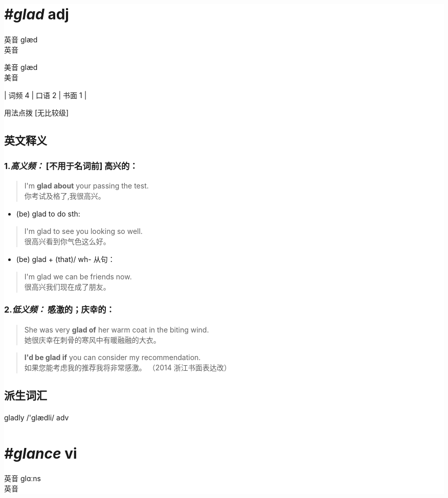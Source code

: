 
# ***\#glad*** adj
英音 ɡlæd  
英音
<audio src="./media/glad-B.aac" controls="controls"></audio>

美音 ɡlæd  
美音
<audio src="./media/glad.aac" controls="controls"></audio>



| 词频 4 | 口语 2 | 书面 1 |  

用法点拨  [无比较级]

英文释义
---
### 1.*高义频：* **[不用于名词前] 高兴的：**  

 > I'm **glad about** your passing the test.  
 > 你考试及格了,我很高兴。    
<audio src="./media/I’m glad about317补录_AAC.aac" controls="controls"></audio>

- (be) glad to do sth:

 > I'm glad to see you looking so well.  
 > 很高兴看到你气色这么好。    
<audio src="./media/glad-1.aac" controls="controls"></audio>

- (be) glad + (that)/ wh- 从句：

 > I'm glad we can be friends now.  
 > 很高兴我们现在成了朋友。    
<audio src="./media/glad-2.aac" controls="controls"></audio>

### 2.*低义频：* **感激的；庆幸的：**  

 > She was very **glad of** her warm coat in the biting wind.  
 > 她很庆幸在刺骨的寒风中有暖融融的大衣。    
<audio src="./media/She was very glad of 317补录_AAC.aac" controls="controls"></audio>

 > **I'd be glad if** you can consider my recommendation.  
 > 如果您能考虑我的推荐我将非常感激。  （2014 浙江书面表达改）  
<audio src="./media/I’d be glad if you 317补录_AAC.aac" controls="controls"></audio>


派生词汇
---
gladly /'ɡlædli/ adv   

# ***\#glance*** vi
英音 ɡlɑːns  
英音
<audio src="./media/glance-B.aac" controls="controls"></audio>
